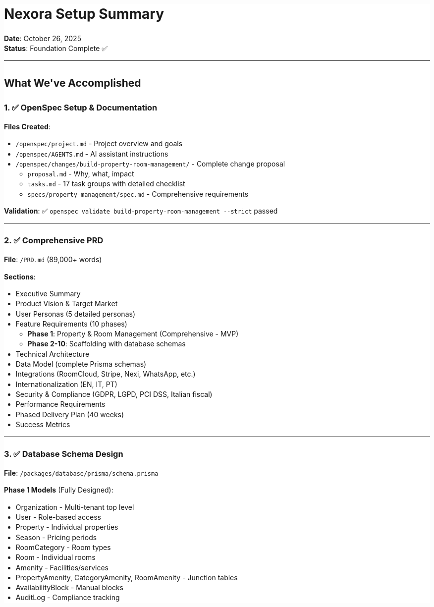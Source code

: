 # Nexora Setup Summary

**Date**: October 26, 2025  
**Status**: Foundation Complete ✅

---

## What We've Accomplished

### 1. ✅ OpenSpec Setup & Documentation

**Files Created**:
- `/openspec/project.md` - Project overview and goals
- `/openspec/AGENTS.md` - AI assistant instructions
- `/openspec/changes/build-property-room-management/` - Complete change proposal
  - `proposal.md` - Why, what, impact
  - `tasks.md` - 17 task groups with detailed checklist
  - `specs/property-management/spec.md` - Comprehensive requirements

**Validation**: ✅ `openspec validate build-property-room-management --strict` passed

---

### 2. ✅ Comprehensive PRD

**File**: `/PRD.md` (89,000+ words)

**Sections**:
- Executive Summary
- Product Vision & Target Market
- User Personas (5 detailed personas)
- Feature Requirements (10 phases)
  - **Phase 1**: Property & Room Management (Comprehensive - MVP)
  - **Phase 2-10**: Scaffolding with database schemas
- Technical Architecture
- Data Model (complete Prisma schemas)
- Integrations (RoomCloud, Stripe, Nexi, WhatsApp, etc.)
- Internationalization (EN, IT, PT)
- Security & Compliance (GDPR, LGPD, PCI DSS, Italian fiscal)
- Performance Requirements
- Phased Delivery Plan (40 weeks)
- Success Metrics

---

### 3. ✅ Database Schema Design

**File**: `/packages/database/prisma/schema.prisma`

**Phase 1 Models** (Fully Designed):
- Organization - Multi-tenant top level
- User - Role-based access
- Property - Individual properties
- Season - Pricing periods
- RoomCategory - Room types
- Room - Individual rooms
- Amenity - Facilities/services
- PropertyAmenity, CategoryAmenity, RoomAmenity - Junction tables
- AvailabilityBlock - Manual blocks
- AuditLog - Compliance tracking
